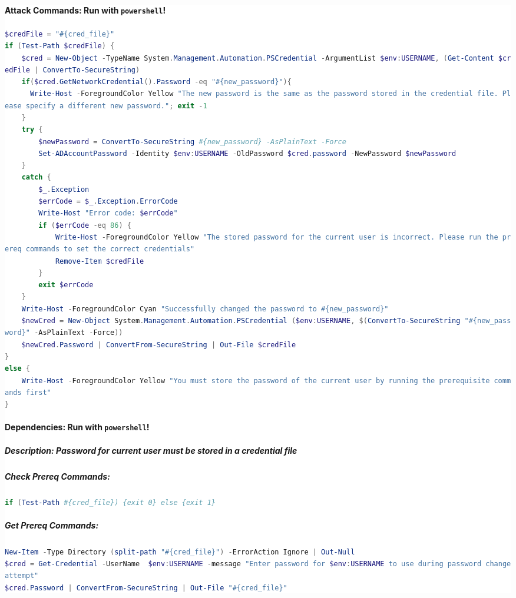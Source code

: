 #### Attack Commands: Run with `powershell`!

```powershell
$credFile = "#{cred_file}"
if (Test-Path $credFile) {
    $cred = New-Object -TypeName System.Management.Automation.PSCredential -ArgumentList $env:USERNAME, (Get-Content $credFile | ConvertTo-SecureString)
    if($cred.GetNetworkCredential().Password -eq "#{new_password}"){
      Write-Host -ForegroundColor Yellow "The new password is the same as the password stored in the credential file. Please specify a different new password."; exit -1
    }
    try {
        $newPassword = ConvertTo-SecureString #{new_password} -AsPlainText -Force
        Set-ADAccountPassword -Identity $env:USERNAME -OldPassword $cred.password -NewPassword $newPassword
    }
    catch {
        $_.Exception
        $errCode = $_.Exception.ErrorCode
        Write-Host "Error code: $errCode"
        if ($errCode -eq 86) {
            Write-Host -ForegroundColor Yellow "The stored password for the current user is incorrect. Please run the prereq commands to set the correct credentials"
            Remove-Item $credFile
        }
        exit $errCode
    }
    Write-Host -ForegroundColor Cyan "Successfully changed the password to #{new_password}"
    $newCred = New-Object System.Management.Automation.PSCredential ($env:USERNAME, $(ConvertTo-SecureString "#{new_password}" -AsPlainText -Force))
    $newCred.Password | ConvertFrom-SecureString | Out-File $credFile
}
else {
    Write-Host -ForegroundColor Yellow "You must store the password of the current user by running the prerequisite commands first"
}
```

#### Dependencies: Run with `powershell`!

##### Description: Password for current user must be stored in a credential file

##### Check Prereq Commands:

```powershell
if (Test-Path #{cred_file}) {exit 0} else {exit 1}
```

##### Get Prereq Commands:

```powershell
New-Item -Type Directory (split-path "#{cred_file}") -ErrorAction Ignore | Out-Null
$cred = Get-Credential -UserName  $env:USERNAME -message "Enter password for $env:USERNAME to use during password change attempt"
$cred.Password | ConvertFrom-SecureString | Out-File "#{cred_file}"
```
